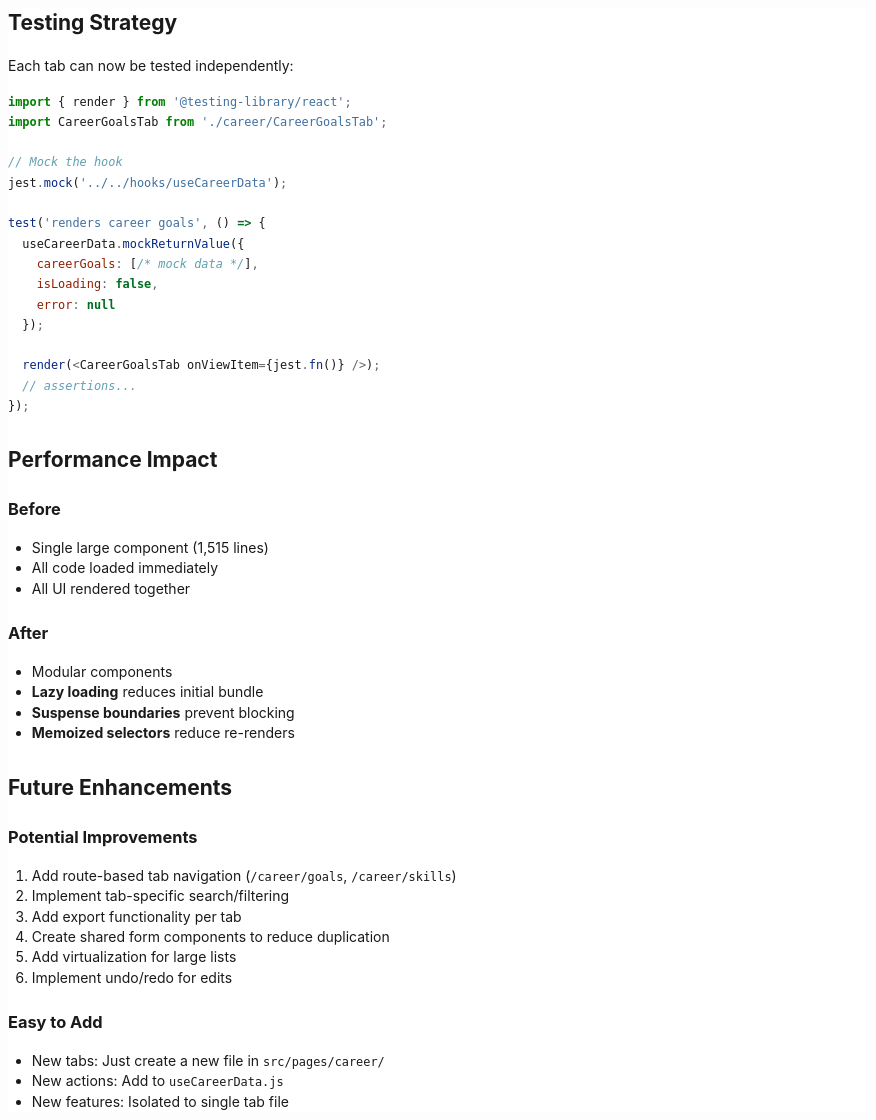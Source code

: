 ## Testing Strategy

Each tab can now be tested independently:

```javascript
import { render } from '@testing-library/react';
import CareerGoalsTab from './career/CareerGoalsTab';

// Mock the hook
jest.mock('../../hooks/useCareerData');

test('renders career goals', () => {
  useCareerData.mockReturnValue({
    careerGoals: [/* mock data */],
    isLoading: false,
    error: null
  });

  render(<CareerGoalsTab onViewItem={jest.fn()} />);
  // assertions...
});
```

## Performance Impact

### Before
- Single large component (1,515 lines)
- All code loaded immediately
- All UI rendered together

### After
- Modular components
- **Lazy loading** reduces initial bundle
- **Suspense boundaries** prevent blocking
- **Memoized selectors** reduce re-renders

## Future Enhancements

### Potential Improvements
1. Add route-based tab navigation (`/career/goals`, `/career/skills`)
2. Implement tab-specific search/filtering
3. Add export functionality per tab
4. Create shared form components to reduce duplication
5. Add virtualization for large lists
6. Implement undo/redo for edits

### Easy to Add
- New tabs: Just create a new file in `src/pages/career/`
- New actions: Add to `useCareerData.js`
- New features: Isolated to single tab file
